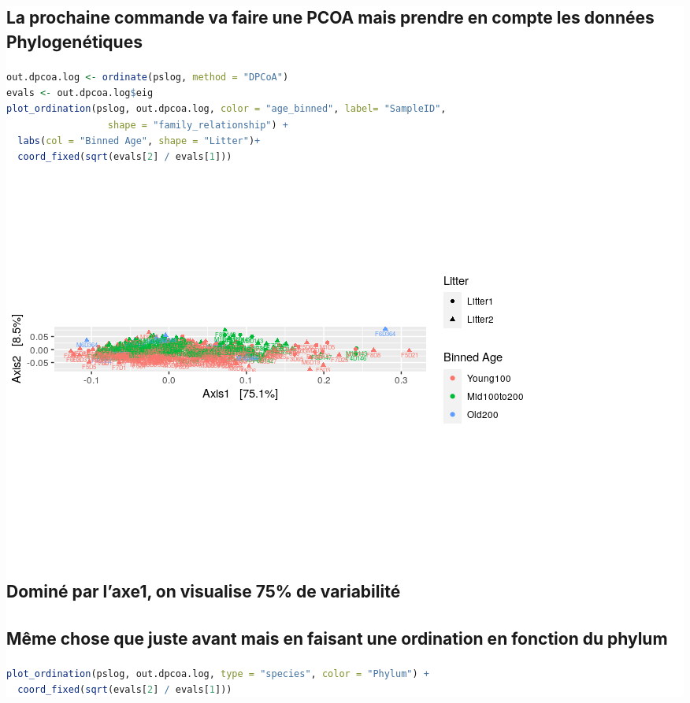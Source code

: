 ## La prochaine commande va faire une PCOA mais prendre en compte les données Phylogenétiques

``` r
out.dpcoa.log <- ordinate(pslog, method = "DPCoA")
evals <- out.dpcoa.log$eig
plot_ordination(pslog, out.dpcoa.log, color = "age_binned", label= "SampleID",
                  shape = "family_relationship") +
  labs(col = "Binned Age", shape = "Litter")+
  coord_fixed(sqrt(evals[2] / evals[1]))
```

![](03_analysis_phylosec_files/figure-gfm/unnamed-chunk-29-1.png)

## Dominé par l’axe1, on visualise 75% de variabilité

## Même chose que juste avant mais en faisant une ordination en fonction du phylum

``` r
plot_ordination(pslog, out.dpcoa.log, type = "species", color = "Phylum") +
  coord_fixed(sqrt(evals[2] / evals[1]))
```
